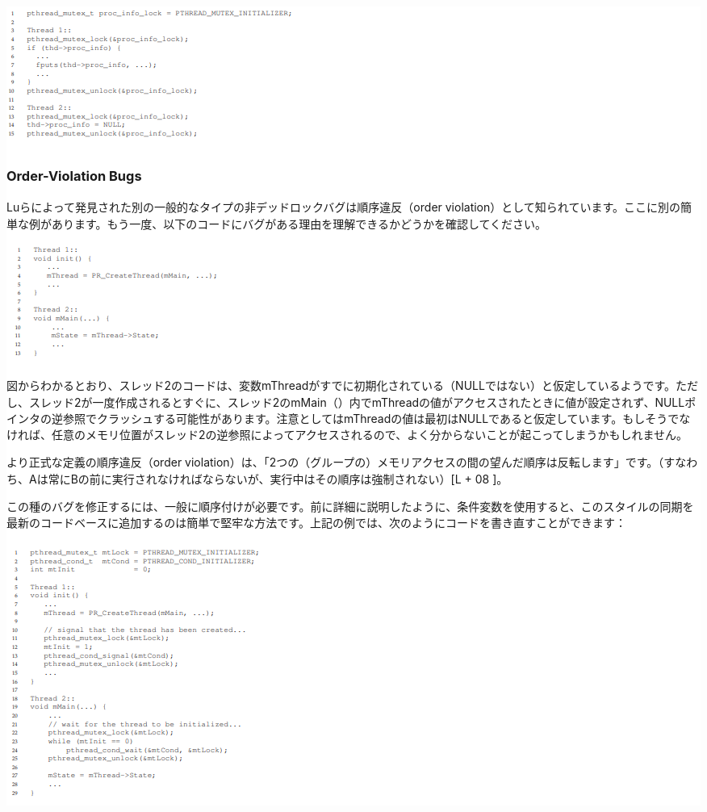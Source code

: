 ![](./img/fig32_1_2.PNG)

### Order-Violation Bugs
Luらによって発見された別の一般的なタイプの非デッドロックバグは順序違反（order violation）として知られています。ここに別の簡単な例があります。もう一度、以下のコードにバグがある理由を理解できるかどうかを確認してください。

![](./img/fig32_1_3.PNG)

図からわかるとおり、スレッド2のコードは、変数mThreadがすでに初期化されている（NULLではない）と仮定しているようです。ただし、スレッド2が一度作成されるとすぐに、スレッド2のmMain（）内でmThreadの値がアクセスされたときに値が設定されず、NULLポインタの逆参照でクラッシュする可能性があります。注意としてはmThreadの値は最初はNULLであると仮定しています。もしそうでなければ、任意のメモリ位置がスレッド2の逆参照によってアクセスされるので、よく分からないことが起こってしまうかもしれません。

より正式な定義の順序違反（order violation）は、「2つの（グループの）メモリアクセスの間の望んだ順序は反転します」です。（すなわち、Aは常にBの前に実行されなければならないが、実行中はその順序は強制されない）[L + 08 ]。

この種のバグを修正するには、一般に順序付けが必要です。前に詳細に説明したように、条件変数を使用すると、このスタイルの同期を最新のコードベースに追加するのは簡単で堅牢な方法です。上記の例では、次のようにコードを書き直すことができます：

![](./img/fig32_1_4.PNG)
